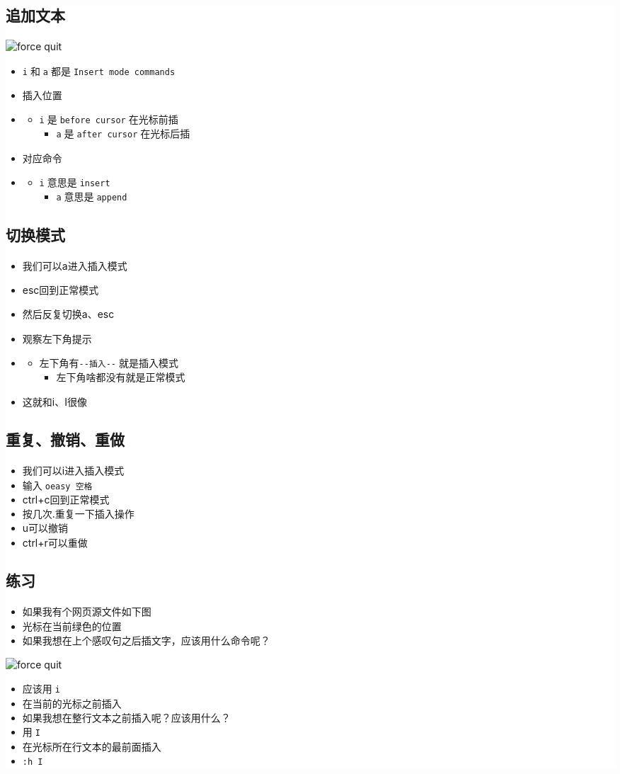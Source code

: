 ## 追加文本

![force quit](https://i0.hdslb.com/bfs/article/a582859aaa2b69608febc1ea466fb6258b0e2424.png@942w_710h_progressive.webp)

- `i` 和 `a` 都是 `Insert mode commands`

- 插入位置

- - `i` 是 `before cursor` 在光标前插
    - `a` 是 `after cursor` 在光标后插

- 对应命令

- - `i` 意思是 `insert`
    - `a` 意思是 `append`

## 切换模式

- 我们可以a进入插入模式

- esc回到正常模式

- 然后反复切换a、esc

- 观察左下角提示

- - 左下角有`--插入--` 就是插入模式
    - 左下角啥都没有就是正常模式

- 这就和i、I很像

## 重复、撤销、重做

- 我们可以i进入插入模式
- 输入 `oeasy 空格`
- ctrl+c回到正常模式
- 按几次.重复一下插入操作
- u可以撤销
- ctrl+r可以重做

## 练习

- 如果我有个网页源文件如下图
- 光标在当前绿色的位置
- 如果我想在上个感叹句之后插文字，应该用什么命令呢？

![force quit](https://i0.hdslb.com/bfs/article/b564f314e428b90b867838bc4ddf2fdd98b442e3.png@942w_713h_progressive.webp)

- 应该用 `i`
- 在当前的光标之前插入
- 如果我想在整行文本之前插入呢？应该用什么？
- 用 `I`
- 在光标所在行文本的最前面插入
- `:h I`
